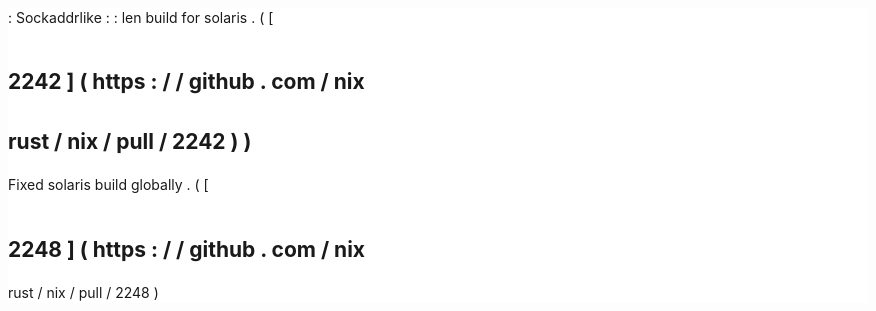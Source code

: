 :
Sockaddrlike
:
:
len
build
for
solaris
.
(
[
#
2242
]
(
https
:
/
/
github
.
com
/
nix
-
rust
/
nix
/
pull
/
2242
)
)
-
Fixed
solaris
build
globally
.
(
[
#
2248
]
(
https
:
/
/
github
.
com
/
nix
-
rust
/
nix
/
pull
/
2248
)